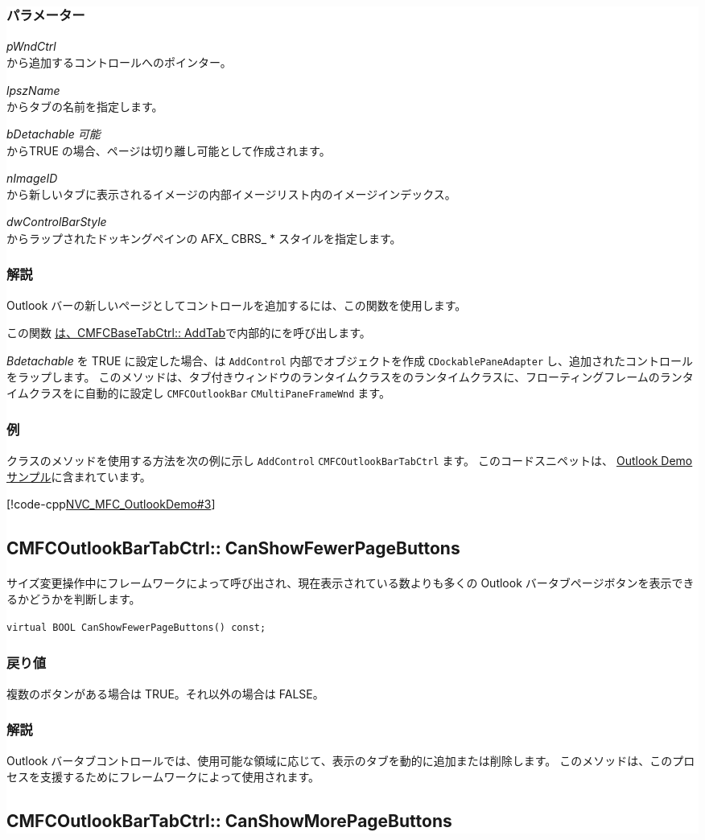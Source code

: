 ### <a name="parameters"></a>パラメーター

*pWndCtrl*<br/>
から追加するコントロールへのポインター。

*lpszName*<br/>
からタブの名前を指定します。

*bDetachable 可能*<br/>
からTRUE の場合、ページは切り離し可能として作成されます。

*nImageID*<br/>
から新しいタブに表示されるイメージの内部イメージリスト内のイメージインデックス。

*dwControlBarStyle*<br/>
からラップされたドッキングペインの AFX_ CBRS_ * スタイルを指定します。

### <a name="remarks"></a>解説

Outlook バーの新しいページとしてコントロールを追加するには、この関数を使用します。

この関数 [は、CMFCBaseTabCtrl:: AddTab](../../mfc/reference/cmfcbasetabctrl-class.md#addtab)で内部的にを呼び出します。

*Bdetachable* を TRUE に設定した場合、は `AddControl` 内部でオブジェクトを作成 `CDockablePaneAdapter` し、追加されたコントロールをラップします。 このメソッドは、タブ付きウィンドウのランタイムクラスをのランタイムクラスに、フローティングフレームのランタイムクラスをに自動的に設定し `CMFCOutlookBar` `CMultiPaneFrameWnd` ます。

### <a name="example"></a>例

クラスのメソッドを使用する方法を次の例に示し `AddControl` `CMFCOutlookBarTabCtrl` ます。 このコードスニペットは、 [Outlook Demo サンプル](../../overview/visual-cpp-samples.md)に含まれています。

[!code-cpp[NVC_MFC_OutlookDemo#3](../../mfc/reference/codesnippet/cpp/cmfcoutlookbartabctrl-class_3.cpp)]

## <a name="cmfcoutlookbartabctrlcanshowfewerpagebuttons"></a><a name="canshowfewerpagebuttons"></a> CMFCOutlookBarTabCtrl:: CanShowFewerPageButtons

サイズ変更操作中にフレームワークによって呼び出され、現在表示されている数よりも多くの Outlook バータブページボタンを表示できるかどうかを判断します。

```
virtual BOOL CanShowFewerPageButtons() const;
```

### <a name="return-value"></a>戻り値

複数のボタンがある場合は TRUE。それ以外の場合は FALSE。

### <a name="remarks"></a>解説

Outlook バータブコントロールでは、使用可能な領域に応じて、表示のタブを動的に追加または削除します。 このメソッドは、このプロセスを支援するためにフレームワークによって使用されます。

## <a name="cmfcoutlookbartabctrlcanshowmorepagebuttons"></a><a name="canshowmorepagebuttons"></a> CMFCOutlookBarTabCtrl:: CanShowMorePageButtons
